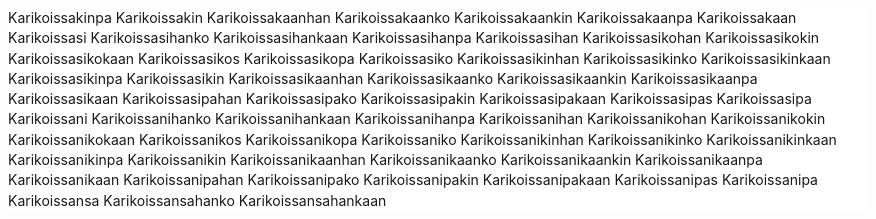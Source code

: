 Karikoissakinpa
Karikoissakin
Karikoissakaanhan
Karikoissakaanko
Karikoissakaankin
Karikoissakaanpa
Karikoissakaan
Karikoissasi
Karikoissasihanko
Karikoissasihankaan
Karikoissasihanpa
Karikoissasihan
Karikoissasikohan
Karikoissasikokin
Karikoissasikokaan
Karikoissasikos
Karikoissasikopa
Karikoissasiko
Karikoissasikinhan
Karikoissasikinko
Karikoissasikinkaan
Karikoissasikinpa
Karikoissasikin
Karikoissasikaanhan
Karikoissasikaanko
Karikoissasikaankin
Karikoissasikaanpa
Karikoissasikaan
Karikoissasipahan
Karikoissasipako
Karikoissasipakin
Karikoissasipakaan
Karikoissasipas
Karikoissasipa
Karikoissani
Karikoissanihanko
Karikoissanihankaan
Karikoissanihanpa
Karikoissanihan
Karikoissanikohan
Karikoissanikokin
Karikoissanikokaan
Karikoissanikos
Karikoissanikopa
Karikoissaniko
Karikoissanikinhan
Karikoissanikinko
Karikoissanikinkaan
Karikoissanikinpa
Karikoissanikin
Karikoissanikaanhan
Karikoissanikaanko
Karikoissanikaankin
Karikoissanikaanpa
Karikoissanikaan
Karikoissanipahan
Karikoissanipako
Karikoissanipakin
Karikoissanipakaan
Karikoissanipas
Karikoissanipa
Karikoissansa
Karikoissansahanko
Karikoissansahankaan